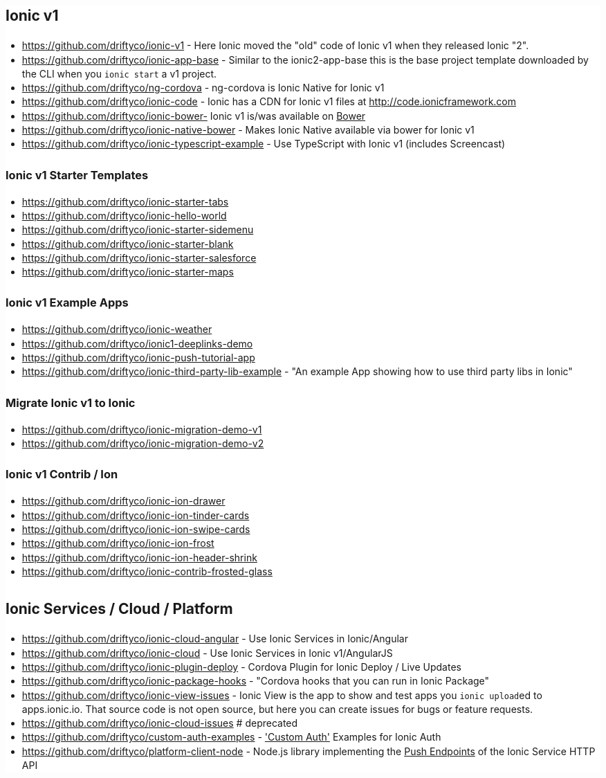 
## Ionic v1
* https://github.com/driftyco/ionic-v1 - Here Ionic moved the "old" code of Ionic v1 when they released Ionic "2".
* https://github.com/driftyco/ionic-app-base - Similar to the ionic2-app-base this is the base project template downloaded by the CLI when you `ionic start` a v1 project.
* https://github.com/driftyco/ng-cordova - ng-cordova is Ionic Native for Ionic v1
* https://github.com/driftyco/ionic-code - Ionic has a CDN for Ionic v1 files at http://code.ionicframework.com
* https://github.com/driftyco/ionic-bower- Ionic v1 is/was available on [Bower](https://bower.io/)
* https://github.com/driftyco/ionic-native-bower - Makes Ionic Native available via bower for Ionic v1
* https://github.com/driftyco/ionic-typescript-example - Use TypeScript with Ionic v1 (includes Screencast)

### Ionic v1 Starter Templates
* https://github.com/driftyco/ionic-starter-tabs
* https://github.com/driftyco/ionic-hello-world
* https://github.com/driftyco/ionic-starter-sidemenu
* https://github.com/driftyco/ionic-starter-blank
* https://github.com/driftyco/ionic-starter-salesforce
* https://github.com/driftyco/ionic-starter-maps

### Ionic v1 Example Apps
* https://github.com/driftyco/ionic-weather
* https://github.com/driftyco/ionic1-deeplinks-demo
* https://github.com/driftyco/ionic-push-tutorial-app
* https://github.com/driftyco/ionic-third-party-lib-example - "An example App showing how to use third party libs in Ionic"

### Migrate Ionic v1 to Ionic
* https://github.com/driftyco/ionic-migration-demo-v1
* https://github.com/driftyco/ionic-migration-demo-v2

### Ionic v1 Contrib / Ion
* https://github.com/driftyco/ionic-ion-drawer
* https://github.com/driftyco/ionic-ion-tinder-cards
* https://github.com/driftyco/ionic-ion-swipe-cards
* https://github.com/driftyco/ionic-ion-frost
* https://github.com/driftyco/ionic-ion-header-shrink
* https://github.com/driftyco/ionic-contrib-frosted-glass


## Ionic Services / Cloud / Platform
* https://github.com/driftyco/ionic-cloud-angular - Use Ionic Services in Ionic/Angular
* https://github.com/driftyco/ionic-cloud - Use Ionic Services in Ionic v1/AngularJS
* https://github.com/driftyco/ionic-plugin-deploy - Cordova Plugin for Ionic Deploy / Live Updates
* https://github.com/driftyco/ionic-package-hooks - "Cordova hooks that you can run in Ionic Package"
* https://github.com/driftyco/ionic-view-issues - Ionic View is the app to show and test apps you `ionic upload`ed to apps.ionic.io. That source code is not open source, but here you can create issues for bugs or feature requests.
* https://github.com/driftyco/ionic-cloud-issues # deprecated
* https://github.com/driftyco/custom-auth-examples - ['Custom Auth'](http://docs.ionic.io/services/auth/custom-auth.html) Examples for Ionic Auth
* https://github.com/driftyco/platform-client-node - Node.js library implementing the [Push Endpoints](https://docs.ionic.io/api/endpoints/push.html) of the Ionic Service HTTP API
